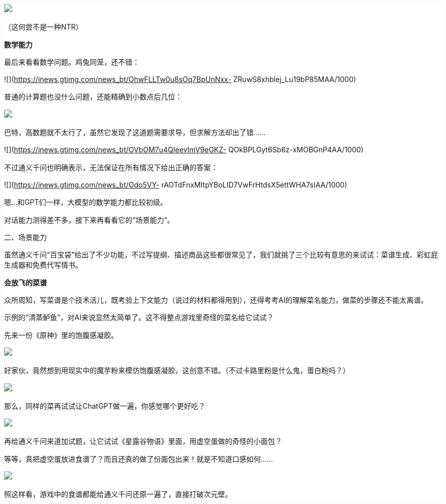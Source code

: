 ![](https://inews.gtimg.com/news_bt/O-7LOc5Qz2mAt3tNpzJ8acjYANSonsaDz0mpAmptdnFEgAA/1000)

（这何尝不是一种NTR）

**数学能力**

最后来看看数学问题。鸡兔同笼，还不错：

![](https://inews.gtimg.com/news_bt/OhwFLLTw0u8sOq7BpUnNxx-
ZRuwS8xhblej_Lu19bP85MAA/1000)

普通的计算题也没什么问题，还能精确到小数点后几位：

![](https://inews.gtimg.com/news_bt/O8xLBam__6VGTt_hGkcaUHFxCQ3Zlw6QAM6Pe_ZYWVhywAA/1000)

巴特，高数题就不太行了，虽然它发现了这道题需要求导，但求解方法却出了错……

![](https://inews.gtimg.com/news_bt/OVbOM7u4QIeevImV9eGKZ-
QOkBPLGyt6Sb6z-xMOBGnP4AA/1000)

不过通义千问也明确表示，无法保证在所有情况下给出正确的答案：

![](https://inews.gtimg.com/news_bt/Odo5VY-
rAOTdFnxMItpYBoLID7VwFrHtdsX5ettWHA7sIAA/1000)

嗯…和GPT们一样，大模型的数学能力都比较初级。

对话能力测得差不多，接下来再看看它的“场景能力”。

二、场景能力

虽然通义千问“百宝袋”给出了不少功能，不过写提纲、描述商品这些都很常见了，我们就挑了三个比较有意思的来试试：菜谱生成、彩虹屁生成器和免费代写情书。

**会放飞的菜谱**

众所周知，写菜谱是个技术活儿，既考验上下文能力（说过的材料都得用到），还得考考AI的理解菜名能力，做菜的步骤还不能太离谱。

示例的“清蒸鲈鱼”，对AI来说显然太简单了。这不得整点游戏里奇怪的菜名给它试试？

先来一份《原神》里的饱腹感凝胶。

![](https://inews.gtimg.com/news_bt/O9wIIeY2yMGP_yRdPJDSKxL6jibS_T4r-EVy7xPfYnvJcAA/1000)

好家伙，竟然想到用现实中的魔芋粉来模仿饱腹感凝胶，这创意不错。（不过卡路里粉是什么鬼，蛋白粉吗？）

![](https://inews.gtimg.com/news_bt/OevWo87p1T8B-Mfv8oiAGo3XJxh3bhtGMIHDX5HZme2ecAA/1000)

那么，同样的菜再试试让ChatGPT做一遍，你感觉哪个更好吃？

![](https://inews.gtimg.com/news_bt/Oz8CGa4l-IIGHbJV9Ih9jL11Y7YaqxZFlV5sR8Zc4HaEAAA/1000)

再给通义千问来道加试题，让它试试《星露谷物语》里面，用虚空蛋做的奇怪的小面包？

等等，真把虚空蛋放进食谱了？而且还真的做了份面包出来！就是不知道口感如何……

![](https://inews.gtimg.com/news_bt/O3N2N64B3h04b9oxafiYGbyMry59N-0Vu1aSGROirq9bcAA/1000)

照这样看，游戏中的食谱都能给通义千问还原一遍了，直接打破次元壁。
